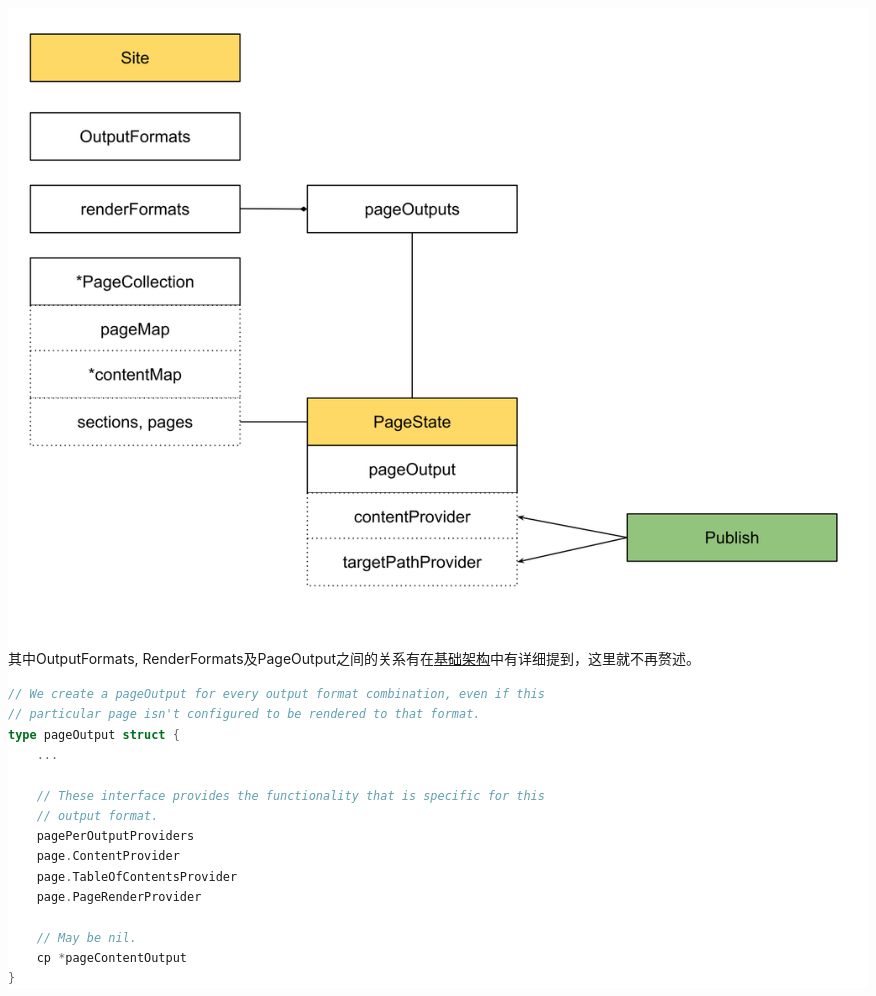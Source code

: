 ![PageState path structure](images/13.6.1-Hugo-Sites-Build-pageState-structure.svg)

其中OutputFormats, RenderFormats及PageOutput之间的关系有在[基础架构](../how/基础架构.md)中有详细提到，这里就不再赘述。

```go
// We create a pageOutput for every output format combination, even if this
// particular page isn't configured to be rendered to that format.
type pageOutput struct {
	...

	// These interface provides the functionality that is specific for this
	// output format.
	pagePerOutputProviders
	page.ContentProvider
	page.TableOfContentsProvider
	page.PageRenderProvider

	// May be nil.
	cp *pageContentOutput
}
```
